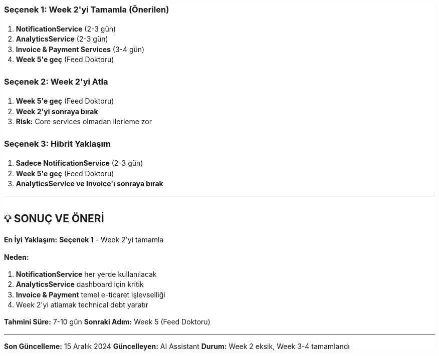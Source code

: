 ### **Seçenek 1: Week 2'yi Tamamla (Önerilen)**

1. **NotificationService** (2-3 gün)
2. **AnalyticsService** (2-3 gün)
3. **Invoice & Payment Services** (3-4 gün)
4. **Week 5'e geç** (Feed Doktoru)

### **Seçenek 2: Week 2'yi Atla**

1. **Week 5'e geç** (Feed Doktoru)
2. **Week 2'yi sonraya bırak**
3. **Risk:** Core services olmadan ilerleme zor

### **Seçenek 3: Hibrit Yaklaşım**

1. **Sadece NotificationService** (2-3 gün)
2. **Week 5'e geç** (Feed Doktoru)
3. **AnalyticsService ve Invoice'ı sonraya bırak**

---

## 💡 SONUÇ VE ÖNERİ

**En İyi Yaklaşım:** **Seçenek 1** - Week 2'yi tamamla

**Neden:**

1. **NotificationService** her yerde kullanılacak
2. **AnalyticsService** dashboard için kritik
3. **Invoice & Payment** temel e-ticaret işlevselliği
4. Week 2'yi atlamak technical debt yaratır

**Tahmini Süre:** 7-10 gün
**Sonraki Adım:** Week 5 (Feed Doktoru)

---

**Son Güncelleme:** 15 Aralık 2024
**Güncelleyen:** AI Assistant
**Durum:** Week 2 eksik, Week 3-4 tamamlandı
